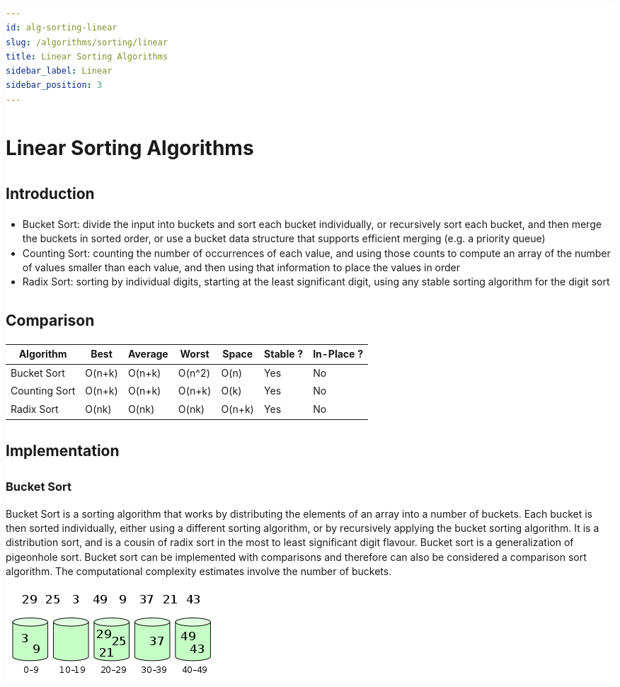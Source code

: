 ```yaml
---
id: alg-sorting-linear
slug: /algorithms/sorting/linear
title: Linear Sorting Algorithms
sidebar_label: Linear
sidebar_position: 3
---
```


# Linear Sorting Algorithms


## Introduction

- Bucket Sort: divide the input into buckets and sort each bucket individually, or recursively sort each bucket, and then merge the buckets in sorted order, or use a bucket data structure that supports efficient merging (e.g. a priority queue)
- Counting Sort: counting the number of occurrences of each value, and using those counts to compute an array of the number of values smaller than each value, and then using that information to place the values in order
- Radix Sort: sorting by individual digits, starting at the least significant digit, using any stable sorting algorithm for the digit sort


## Comparison

| Algorithm      | Best   | Average | Worst  | Space | Stable ? | In-Place ? |
| -------------- | ------ | ------- | ------ | ----- | -------- | ---------- |
| Bucket Sort    | O(n+k) | O(n+k)  | O(n^2) | O(n)  | Yes      | No         |
| Counting Sort  | O(n+k) | O(n+k)  | O(n+k) | O(k)  | Yes      | No         |
| Radix Sort     | O(nk)  | O(nk)   | O(nk)  | O(n+k)| Yes      | No         |

## Implementation

### Bucket Sort

Bucket Sort is a sorting algorithm that works by distributing the elements of an array into a number of buckets. Each bucket is then sorted individually, either using a different sorting algorithm, or by recursively applying the bucket sorting algorithm. It is a distribution sort, and is a cousin of radix sort in the most to least significant digit flavour. Bucket sort is a generalization of pigeonhole sort. Bucket sort can be implemented with comparisons and therefore can also be considered a comparison sort algorithm. The computational complexity estimates involve the number of buckets.

![Bucket Sort](static/Bucket_sort.svg.png)
